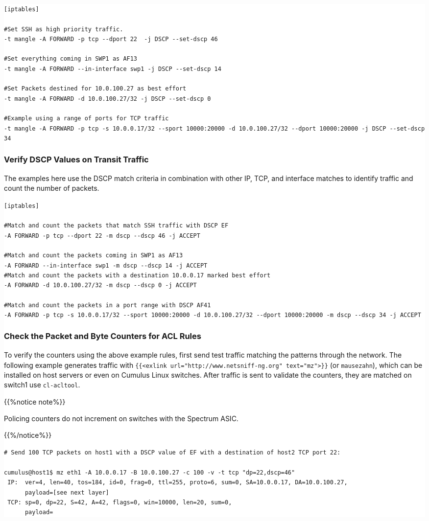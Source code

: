    [iptables]
     
    #Set SSH as high priority traffic.
    -t mangle -A FORWARD -p tcp --dport 22  -j DSCP --set-dscp 46
     
    #Set everything coming in SWP1 as AF13
    -t mangle -A FORWARD --in-interface swp1 -j DSCP --set-dscp 14
     
    #Set Packets destined for 10.0.100.27 as best effort
    -t mangle -A FORWARD -d 10.0.100.27/32 -j DSCP --set-dscp 0
     
    #Example using a range of ports for TCP traffic
    -t mangle -A FORWARD -p tcp -s 10.0.0.17/32 --sport 10000:20000 -d 10.0.100.27/32 --dport 10000:20000 -j DSCP --set-dscp 34

### Verify DSCP Values on Transit Traffic

The examples here use the DSCP match criteria in combination with other
IP, TCP, and interface matches to identify traffic and count the number
of packets.

    [iptables]
     
    #Match and count the packets that match SSH traffic with DSCP EF
    -A FORWARD -p tcp --dport 22 -m dscp --dscp 46 -j ACCEPT
     
    #Match and count the packets coming in SWP1 as AF13
    -A FORWARD --in-interface swp1 -m dscp --dscp 14 -j ACCEPT
    #Match and count the packets with a destination 10.0.0.17 marked best effort
    -A FORWARD -d 10.0.100.27/32 -m dscp --dscp 0 -j ACCEPT
     
    #Match and count the packets in a port range with DSCP AF41
    -A FORWARD -p tcp -s 10.0.0.17/32 --sport 10000:20000 -d 10.0.100.27/32 --dport 10000:20000 -m dscp --dscp 34 -j ACCEPT

### Check the Packet and Byte Counters for ACL Rules

To verify the counters using the above example rules, first send test traffic matching the patterns through the network. The following example generates traffic with `{{<exlink url="http://www.netsniff-ng.org" text="mz">}}` (or `mausezahn`), which can be installed on host servers or even on Cumulus Linux switches. After traffic is sent to validate the counters, they are matched on switch1 use `cl-acltool`.

{{%notice note%}}

Policing counters do not increment on switches with the Spectrum ASIC.

{{%/notice%}}

    # Send 100 TCP packets on host1 with a DSCP value of EF with a destination of host2 TCP port 22:
     
    cumulus@host1$ mz eth1 -A 10.0.0.17 -B 10.0.100.27 -c 100 -v -t tcp "dp=22,dscp=46"
     IP:  ver=4, len=40, tos=184, id=0, frag=0, ttl=255, proto=6, sum=0, SA=10.0.0.17, DA=10.0.100.27,
          payload=[see next layer]
     TCP: sp=0, dp=22, S=42, A=42, flags=0, win=10000, len=20, sum=0,
          payload=
     
